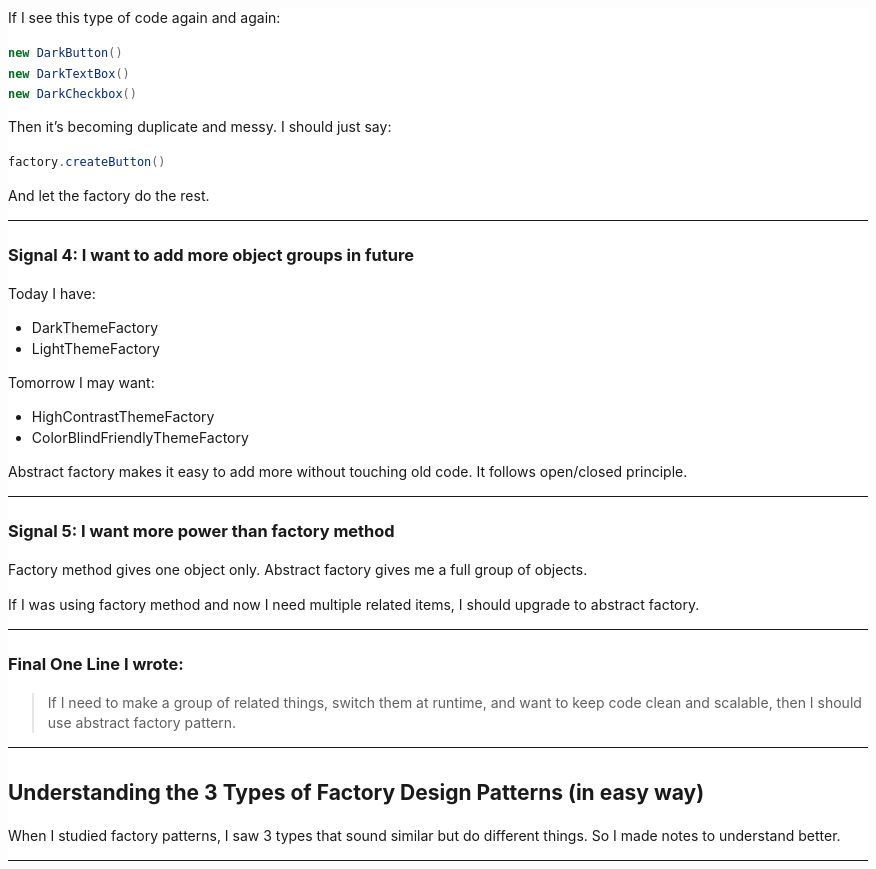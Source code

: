 If I see this type of code again and again:

```java
new DarkButton()
new DarkTextBox()
new DarkCheckbox()
```

Then it’s becoming duplicate and messy. I should just say:

```java
factory.createButton()
```

And let the factory do the rest.

---

### Signal 4: I want to add more object groups in future

Today I have:

* DarkThemeFactory
* LightThemeFactory

Tomorrow I may want:

* HighContrastThemeFactory
* ColorBlindFriendlyThemeFactory

Abstract factory makes it easy to add more without touching old code. It follows open/closed principle.

---

### Signal 5: I want more power than factory method

Factory method gives one object only. Abstract factory gives me a full group of objects.

If I was using factory method and now I need multiple related items, I should upgrade to abstract factory.

---

### Final One Line I wrote:

> If I need to make a group of related things, switch them at runtime, and want to keep code clean and scalable, then I should use abstract factory pattern.

---

## Understanding the 3 Types of Factory Design Patterns (in easy way)

When I studied factory patterns, I saw 3 types that sound similar but do different things. So I made notes to understand better.

---
